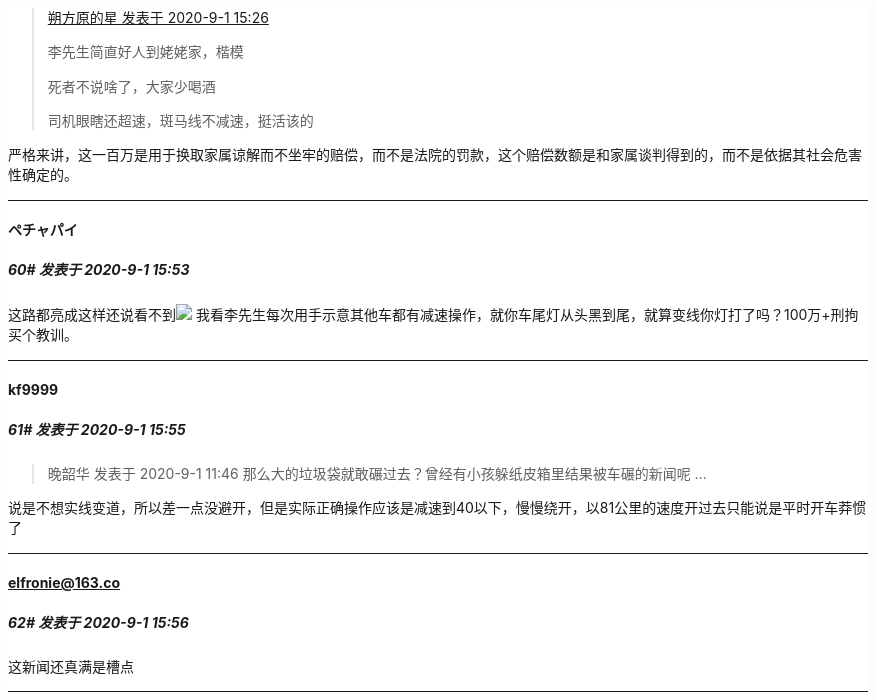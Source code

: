 

<blockquote><a href="httphttps://bbs.saraba1st.com/2b/forum.php?mod=redirect&amp;goto=findpost&amp;pid=48611280&amp;ptid=1957613" target="_blank">朔方原的星 发表于 2020-9-1 15:26</a>

李先生简直好人到姥姥家，楷模

死者不说啥了，大家少喝酒

司机眼瞎还超速，斑马线不减速，挺活该的</blockquote>
严格来讲，这一百万是用于换取家属谅解而不坐牢的赔偿，而不是法院的罚款，这个赔偿数额是和家属谈判得到的，而不是依据其社会危害性确定的。







-----

####  ペチャパイ  
##### 60#       发表于 2020-9-1 15:53




这路都亮成这样还说看不到<img src="https://static.saraba1st.com/image/smiley/face2017/048.png" referrerpolicy="no-referrer">
我看李先生每次用手示意其他车都有减速操作，就你车尾灯从头黑到尾，就算变线你灯打了吗？100万+刑拘买个教训。







-----

####  kf9999  
##### 61#       发表于 2020-9-1 15:55



<blockquote>晚韶华 发表于 2020-9-1 11:46
那么大的垃圾袋就敢碾过去？曾经有小孩躲纸皮箱里结果被车碾的新闻呢 ...</blockquote>
说是不想实线变道，所以差一点没避开，但是实际正确操作应该是减速到40以下，慢慢绕开，以81公里的速度开过去只能说是平时开车莽惯了







-----

####  elfronie@163.co  
##### 62#       发表于 2020-9-1 15:56




这新闻还真满是槽点







-----

